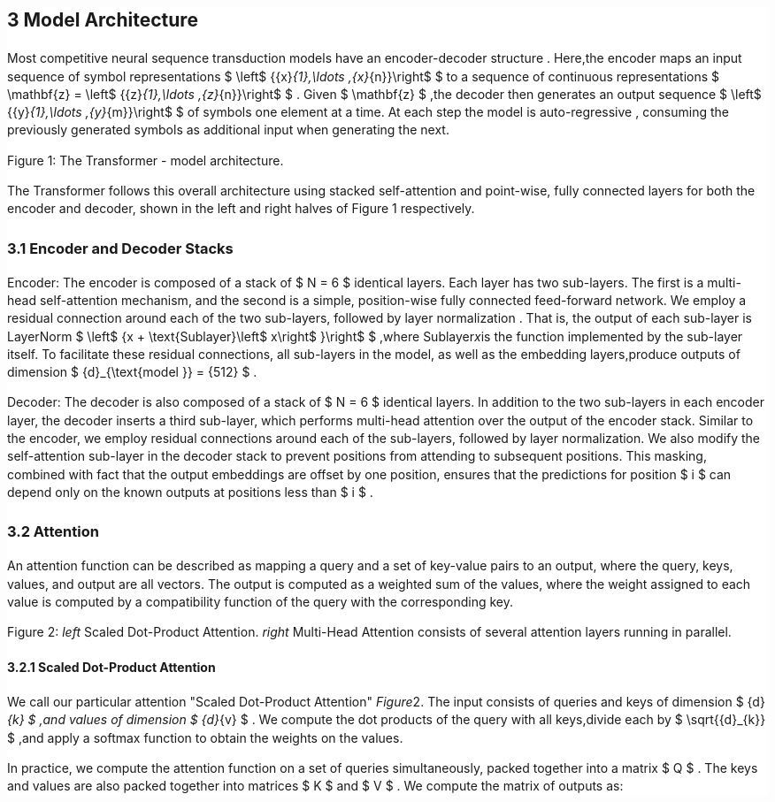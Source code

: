 ## 3 Model Architecture

Most competitive neural sequence transduction models have an encoder-decoder structure . Here,the encoder maps an input sequence of symbol representations \$ \left$ {{x}_{1},\ldots ,{x}_{n}}\right$ \$ to a sequence of continuous representations \$ \mathbf{z} = \left$ {{z}_{1},\ldots ,{z}_{n}}\right$ \$ . Given \$ \mathbf{z} \$ ,the decoder then generates an output sequence \$ \left$ {{y}_{1},\ldots ,{y}_{m}}\right$ \$ of symbols one element at a time. At each step the model is auto-regressive , consuming the previously generated symbols as additional input when generating the next.

Figure 1: The Transformer - model architecture.

The Transformer follows this overall architecture using stacked self-attention and point-wise, fully connected layers for both the encoder and decoder, shown in the left and right halves of Figure 1 respectively.

### 3.1 Encoder and Decoder Stacks

Encoder: The encoder is composed of a stack of \$ N = 6 \$ identical layers. Each layer has two sub-layers. The first is a multi-head self-attention mechanism, and the second is a simple, position-wise fully connected feed-forward network. We employ a residual connection  around each of the two sub-layers, followed by layer normalization . That is, the output of each sub-layer is LayerNorm \$ \left$ {x + \text{Sublayer}\left$ x\right$ }\right$ \$ ,where Sublayer$x$is the function implemented by the sub-layer itself. To facilitate these residual connections, all sub-layers in the model, as well as the embedding layers,produce outputs of dimension \$ {d}_{\text{model }} = {512} \$ .

Decoder: The decoder is also composed of a stack of \$ N = 6 \$ identical layers. In addition to the two sub-layers in each encoder layer, the decoder inserts a third sub-layer, which performs multi-head attention over the output of the encoder stack. Similar to the encoder, we employ residual connections around each of the sub-layers, followed by layer normalization. We also modify the self-attention sub-layer in the decoder stack to prevent positions from attending to subsequent positions. This masking, combined with fact that the output embeddings are offset by one position, ensures that the predictions for position \$ i \$ can depend only on the known outputs at positions less than \$ i \$ .

### 3.2 Attention

An attention function can be described as mapping a query and a set of key-value pairs to an output, where the query, keys, values, and output are all vectors. The output is computed as a weighted sum of the values, where the weight assigned to each value is computed by a compatibility function of the query with the corresponding key.

Figure 2: $left$ Scaled Dot-Product Attention. $right$ Multi-Head Attention consists of several attention layers running in parallel.

#### 3.2.1 Scaled Dot-Product Attention

We call our particular attention "Scaled Dot-Product Attention" $Figure 2$. The input consists of queries and keys of dimension \$ {d}_{k} \$ ,and values of dimension \$ {d}_{v} \$ . We compute the dot products of the query with all keys,divide each by \$ \sqrt{{d}_{k}} \$ ,and apply a softmax function to obtain the weights on the values.

In practice, we compute the attention function on a set of queries simultaneously, packed together into a matrix \$ Q \$ . The keys and values are also packed together into matrices \$ K \$ and \$ V \$ . We compute the matrix of outputs as:
